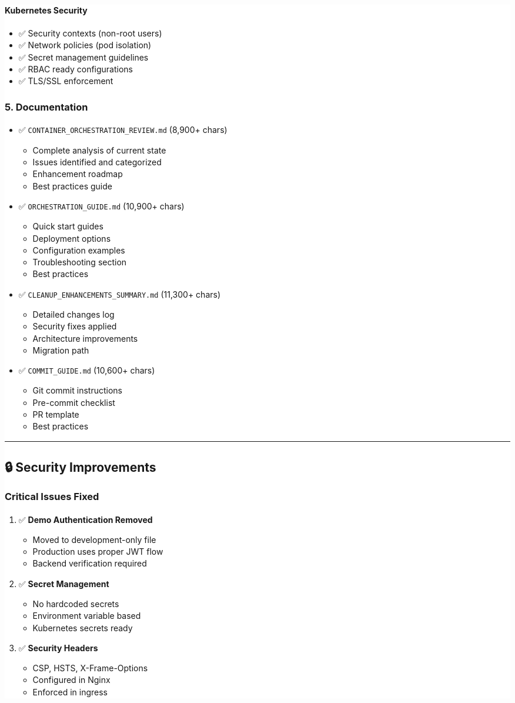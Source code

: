 #### Kubernetes Security
- ✅ Security contexts (non-root users)
- ✅ Network policies (pod isolation)
- ✅ Secret management guidelines
- ✅ RBAC ready configurations
- ✅ TLS/SSL enforcement

### 5. Documentation

- ✅ `CONTAINER_ORCHESTRATION_REVIEW.md` (8,900+ chars)
  - Complete analysis of current state
  - Issues identified and categorized
  - Enhancement roadmap
  - Best practices guide

- ✅ `ORCHESTRATION_GUIDE.md` (10,900+ chars)
  - Quick start guides
  - Deployment options
  - Configuration examples
  - Troubleshooting section
  - Best practices

- ✅ `CLEANUP_ENHANCEMENTS_SUMMARY.md` (11,300+ chars)
  - Detailed changes log
  - Security fixes applied
  - Architecture improvements
  - Migration path

- ✅ `COMMIT_GUIDE.md` (10,600+ chars)
  - Git commit instructions
  - Pre-commit checklist
  - PR template
  - Best practices

---

## 🔒 Security Improvements

### Critical Issues Fixed
1. ✅ **Demo Authentication Removed**
   - Moved to development-only file
   - Production uses proper JWT flow
   - Backend verification required

2. ✅ **Secret Management**
   - No hardcoded secrets
   - Environment variable based
   - Kubernetes secrets ready

3. ✅ **Security Headers**
   - CSP, HSTS, X-Frame-Options
   - Configured in Nginx
   - Enforced in ingress
